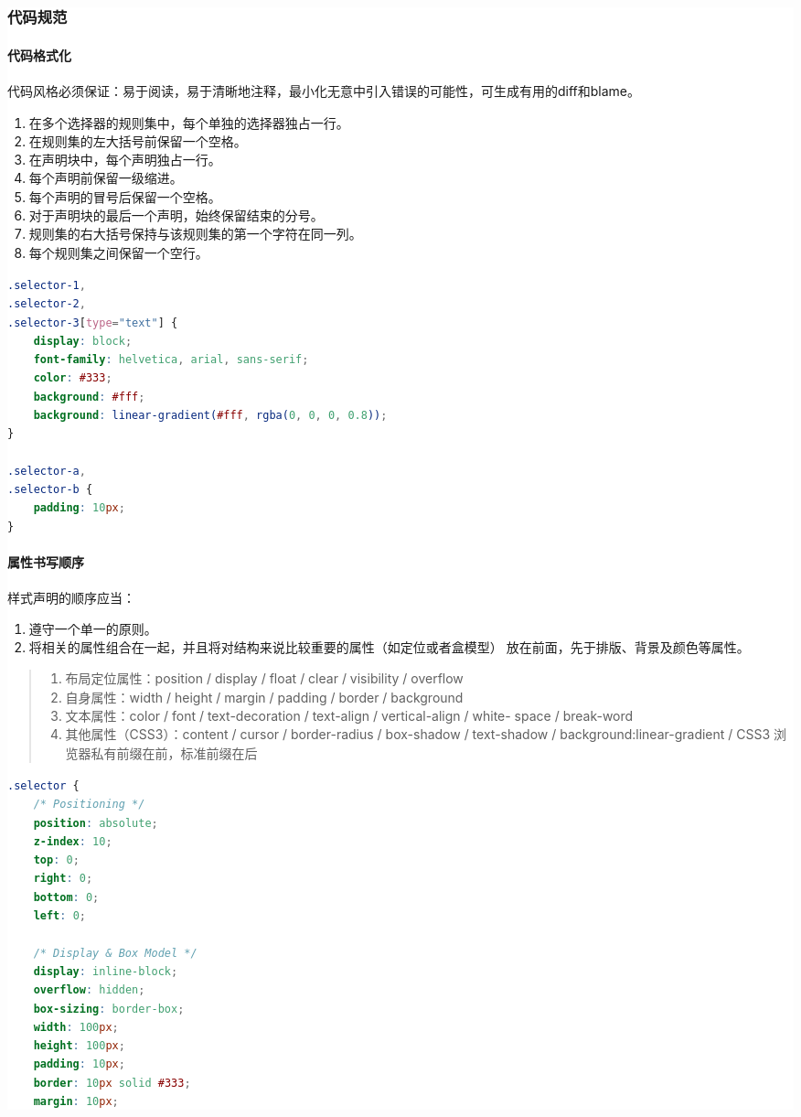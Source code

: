 ### 代码规范

#### 代码格式化

代码风格必须保证：易于阅读，易于清晰地注释，最小化无意中引入错误的可能性，可生成有用的diff和blame。

1. 在多个选择器的规则集中，每个单独的选择器独占一行。
2. 在规则集的左大括号前保留一个空格。
3. 在声明块中，每个声明独占一行。
4. 每个声明前保留一级缩进。
5. 每个声明的冒号后保留一个空格。
6. 对于声明块的最后一个声明，始终保留结束的分号。
7. 规则集的右大括号保持与该规则集的第一个字符在同一列。
8. 每个规则集之间保留一个空行。

```css
.selector-1,
.selector-2,
.selector-3[type="text"] {
    display: block;
    font-family: helvetica, arial, sans-serif;
    color: #333;
    background: #fff;
    background: linear-gradient(#fff, rgba(0, 0, 0, 0.8));
}

.selector-a,
.selector-b {
    padding: 10px;
}
```

#### 属性书写顺序

样式声明的顺序应当：
1. 遵守一个单一的原则。
2. 将相关的属性组合在一起，并且将对结构来说比较重要的属性（如定位或者盒模型）
放在前面，先于排版、背景及颜色等属性。<br>

>  1. 布局定位属性：position / display / float / clear / visibility / overflow <br>
> 2. 自身属性：width / height / margin / padding / border / background <br>
> 3. 文本属性：color / font / text-decoration / text-align / vertical-align / white- space / break-word <br>
> 4. 其他属性（CSS3）：content / cursor / border-radius / box-shadow / text-shadow / background:linear-gradient / CSS3 浏览器私有前缀在前，标准前缀在后<br>

```css
.selector {
    /* Positioning */
    position: absolute;
    z-index: 10;
    top: 0;
    right: 0;
    bottom: 0;
    left: 0;

    /* Display & Box Model */
    display: inline-block;
    overflow: hidden;
    box-sizing: border-box;
    width: 100px;
    height: 100px;
    padding: 10px;
    border: 10px solid #333;
    margin: 10px;

```